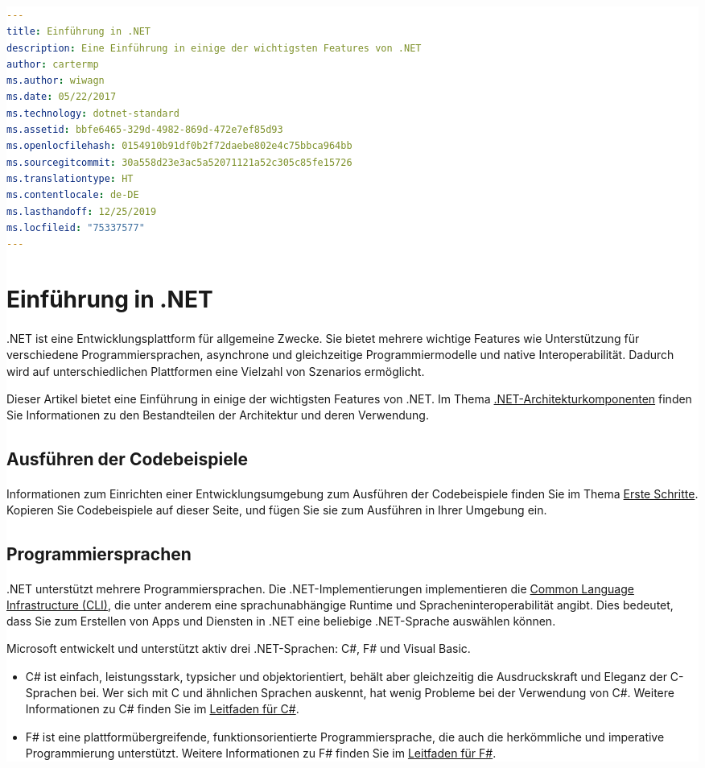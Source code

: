 ```yaml
---
title: Einführung in .NET
description: Eine Einführung in einige der wichtigsten Features von .NET
author: cartermp
ms.author: wiwagn
ms.date: 05/22/2017
ms.technology: dotnet-standard
ms.assetid: bbfe6465-329d-4982-869d-472e7ef85d93
ms.openlocfilehash: 0154910b91df0b2f72daebe802e4c75bbca964bb
ms.sourcegitcommit: 30a558d23e3ac5a52071121a52c305c85fe15726
ms.translationtype: HT
ms.contentlocale: de-DE
ms.lasthandoff: 12/25/2019
ms.locfileid: "75337577"
---
```

# <a name="tour-of-net"></a>Einführung in .NET

.NET ist eine Entwicklungsplattform für allgemeine Zwecke. Sie bietet mehrere wichtige Features wie Unterstützung für verschiedene Programmiersprachen, asynchrone und gleichzeitige Programmiermodelle und native Interoperabilität. Dadurch wird auf unterschiedlichen Plattformen eine Vielzahl von Szenarios ermöglicht.

Dieser Artikel bietet eine Einführung in einige der wichtigsten Features von .NET. Im Thema [.NET-Architekturkomponenten](components.md) finden Sie Informationen zu den Bestandteilen der Architektur und deren Verwendung.

## <a name="how-to-run-the-code-samples"></a>Ausführen der Codebeispiele

Informationen zum Einrichten einer Entwicklungsumgebung zum Ausführen der Codebeispiele finden Sie im Thema [Erste Schritte](get-started.md). Kopieren Sie Codebeispiele auf dieser Seite, und fügen Sie sie zum Ausführen in Ihrer Umgebung ein. 

## <a name="programming-languages"></a>Programmiersprachen

.NET unterstützt mehrere Programmiersprachen. Die .NET-Implementierungen implementieren die [Common Language Infrastructure (CLI)](https://visualstudio.microsoft.com/license-terms/ecma-c-common-language-infrastructure-standards/), die unter anderem eine sprachunabhängige Runtime und Spracheninteroperabilität angibt. Dies bedeutet, dass Sie zum Erstellen von Apps und Diensten in .NET eine beliebige .NET-Sprache auswählen können.

Microsoft entwickelt und unterstützt aktiv drei .NET-Sprachen: C#, F# und Visual Basic. 

* C# ist einfach, leistungsstark, typsicher und objektorientiert, behält aber gleichzeitig die Ausdruckskraft und Eleganz der C-Sprachen bei. Wer sich mit C und ähnlichen Sprachen auskennt, hat wenig Probleme bei der Verwendung von C#. Weitere Informationen zu C# finden Sie im [Leitfaden für C#](../csharp/index.yml).

* F# ist eine plattformübergreifende, funktionsorientierte Programmiersprache, die auch die herkömmliche und imperative Programmierung unterstützt. Weitere Informationen zu F# finden Sie im [Leitfaden für F#](../fsharp/index.yml).
